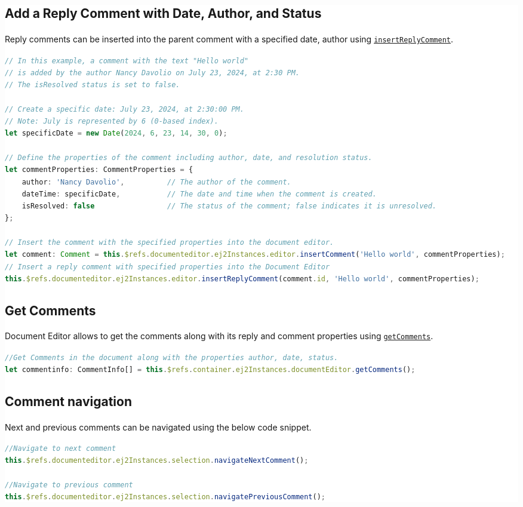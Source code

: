 ## Add a Reply Comment with Date, Author, and Status

Reply comments can be inserted into the parent comment with a specified date, author using [`insertReplyComment`](https://ej2.syncfusion.com/vue/documentation/api/document-editor/editor/#insertreplycomment).

```ts
// In this example, a comment with the text "Hello world"
// is added by the author Nancy Davolio on July 23, 2024, at 2:30 PM. 
// The isResolved status is set to false.

// Create a specific date: July 23, 2024, at 2:30:00 PM.
// Note: July is represented by 6 (0-based index).
let specificDate = new Date(2024, 6, 23, 14, 30, 0); 

// Define the properties of the comment including author, date, and resolution status.
let commentProperties: CommentProperties = { 
    author: 'Nancy Davolio',          // The author of the comment.
    dateTime: specificDate,           // The date and time when the comment is created.
    isResolved: false                 // The status of the comment; false indicates it is unresolved.
};

// Insert the comment with the specified properties into the document editor.
let comment: Comment = this.$refs.documenteditor.ej2Instances.editor.insertComment('Hello world', commentProperties);
// Insert a reply comment with specified properties into the Document Editor
this.$refs.documenteditor.ej2Instances.editor.insertReplyComment(comment.id, 'Hello world', commentProperties);
```

## Get Comments

Document Editor allows to get the comments along with its reply and comment properties using [`getComments`](https://ej2.syncfusion.com/vue/documentation/api/document-editor/#getcomments).

```ts
//Get Comments in the document along with the properties author, date, status.
let commentinfo: CommentInfo[] = this.$refs.container.ej2Instances.documentEditor.getComments();
```

## Comment navigation

Next and previous comments can be navigated using the below code snippet.

```ts
//Navigate to next comment
this.$refs.documenteditor.ej2Instances.selection.navigateNextComment();

//Navigate to previous comment
this.$refs.documenteditor.ej2Instances.selection.navigatePreviousComment();
```
